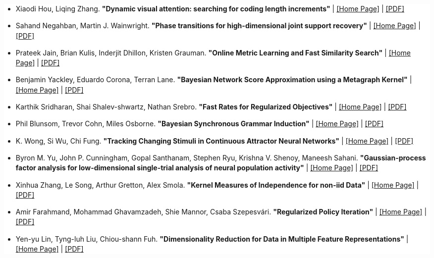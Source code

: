 
- Xiaodi Hou, Liqing Zhang. **"Dynamic visual attention: searching for coding length increments"** | [[Home Page]](https://papers.nips.cc/paper/2008/hash/a8baa56554f96369ab93e4f3bb068c22-Abstract.html) | [[PDF]](https://papers.nips.cc/paper/2008/file/a8baa56554f96369ab93e4f3bb068c22-Paper.pdf) 


- Sahand Negahban, Martin J. Wainwright. **"Phase transitions for high-dimensional joint support recovery"** | [[Home Page]](https://papers.nips.cc/paper/2008/hash/aa169b49b583a2b5af89203c2b78c67c-Abstract.html) | [[PDF]](https://papers.nips.cc/paper/2008/file/aa169b49b583a2b5af89203c2b78c67c-Paper.pdf) 


- Prateek Jain, Brian Kulis, Inderjit Dhillon, Kristen Grauman. **"Online Metric Learning and Fast Similarity Search"** | [[Home Page]](https://papers.nips.cc/paper/2008/hash/aa68c75c4a77c87f97fb686b2f068676-Abstract.html) | [[PDF]](https://papers.nips.cc/paper/2008/file/aa68c75c4a77c87f97fb686b2f068676-Paper.pdf) 


- Benjamin Yackley, Eduardo Corona, Terran Lane. **"Bayesian Network Score Approximation using a Metagraph Kernel"** | [[Home Page]](https://papers.nips.cc/paper/2008/hash/ab88b15733f543179858600245108dd8-Abstract.html) | [[PDF]](https://papers.nips.cc/paper/2008/file/ab88b15733f543179858600245108dd8-Paper.pdf) 


- Karthik Sridharan, Shai Shalev-shwartz, Nathan Srebro. **"Fast Rates for Regularized Objectives"** | [[Home Page]](https://papers.nips.cc/paper/2008/hash/abd815286ba1007abfbb8415b83ae2cf-Abstract.html) | [[PDF]](https://papers.nips.cc/paper/2008/file/abd815286ba1007abfbb8415b83ae2cf-Paper.pdf) 


- Phil Blunsom, Trevor Cohn, Miles Osborne. **"Bayesian Synchronous Grammar Induction"** | [[Home Page]](https://papers.nips.cc/paper/2008/hash/ac1dd209cbcc5e5d1c6e28598e8cbbe8-Abstract.html) | [[PDF]](https://papers.nips.cc/paper/2008/file/ac1dd209cbcc5e5d1c6e28598e8cbbe8-Paper.pdf) 


- K. Wong, Si Wu, Chi Fung. **"Tracking Changing Stimuli in Continuous Attractor Neural Networks"** | [[Home Page]](https://papers.nips.cc/paper/2008/hash/ac627ab1ccbdb62ec96e702f07f6425b-Abstract.html) | [[PDF]](https://papers.nips.cc/paper/2008/file/ac627ab1ccbdb62ec96e702f07f6425b-Paper.pdf) 


- Byron M. Yu, John P. Cunningham, Gopal Santhanam, Stephen Ryu, Krishna V. Shenoy, Maneesh Sahani. **"Gaussian-process factor analysis for low-dimensional single-trial analysis of neural population activity"** | [[Home Page]](https://papers.nips.cc/paper/2008/hash/ad972f10e0800b49d76fed33a21f6698-Abstract.html) | [[PDF]](https://papers.nips.cc/paper/2008/file/ad972f10e0800b49d76fed33a21f6698-Paper.pdf) 


- Xinhua Zhang, Le Song, Arthur Gretton, Alex Smola. **"Kernel Measures of Independence for non-iid Data"** | [[Home Page]](https://papers.nips.cc/paper/2008/hash/addfa9b7e234254d26e9c7f2af1005cb-Abstract.html) | [[PDF]](https://papers.nips.cc/paper/2008/file/addfa9b7e234254d26e9c7f2af1005cb-Paper.pdf) 


- Amir Farahmand, Mohammad Ghavamzadeh, Shie Mannor, Csaba Szepesvári. **"Regularized Policy Iteration"** | [[Home Page]](https://papers.nips.cc/paper/2008/hash/aeb3135b436aa55373822c010763dd54-Abstract.html) | [[PDF]](https://papers.nips.cc/paper/2008/file/aeb3135b436aa55373822c010763dd54-Paper.pdf) 


- Yen-yu Lin, Tyng-luh Liu, Chiou-shann Fuh. **"Dimensionality Reduction for Data in Multiple Feature Representations"** | [[Home Page]](https://papers.nips.cc/paper/2008/hash/b3e3e393c77e35a4a3f3cbd1e429b5dc-Abstract.html) | [[PDF]](https://papers.nips.cc/paper/2008/file/b3e3e393c77e35a4a3f3cbd1e429b5dc-Paper.pdf) 
